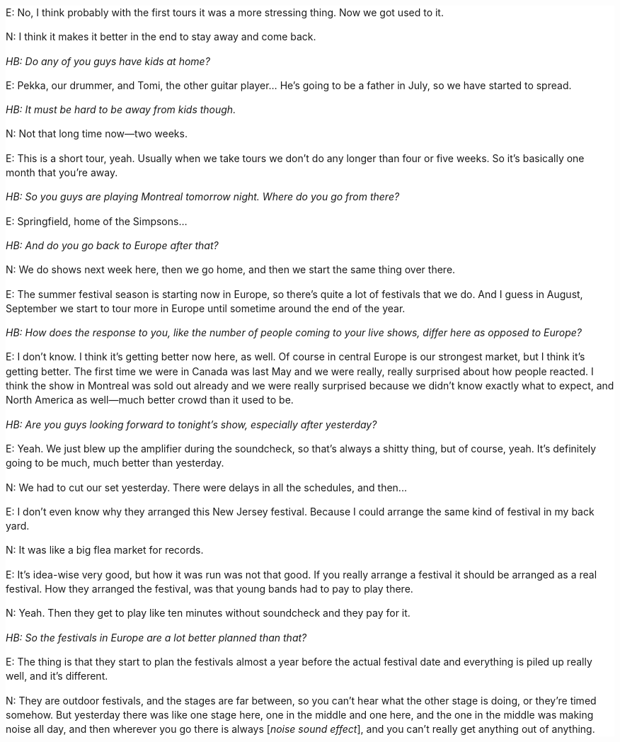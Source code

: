 E: No, I think probably with the first tours it was a more stressing thing. Now we got used to it.

N: I think it makes it better in the end to stay away and come back.

_HB: Do any of you guys have kids at home?_

E: Pekka, our drummer, and Tomi, the other guitar player… He’s going to be a father in July, so we have started to spread.

_HB: It must be hard to be away from kids though._

N: Not that long time now—two weeks.

E: This is a short tour, yeah. Usually when we take tours we don’t do any longer than four or five weeks. So it’s basically one month that you’re away.

_HB: So you guys are playing Montreal tomorrow night. Where do you go from there?_

E: Springfield, home of the Simpsons…

_HB: And do you go back to Europe after that?_

N: We do shows next week here, then we go home, and then we start the same thing over there.

E: The summer festival season is starting now in Europe, so there’s quite a lot of festivals that we do. And I guess in August, September we start to tour more in Europe until sometime around the end of the year.

_HB: How does the response to you, like the number of people coming to your live shows, differ here as opposed to Europe?_

E: I don’t know. I think it’s getting better now here, as well. Of course in central Europe is our strongest market, but I think it’s getting better. The first time we were in Canada was last May and we were really, really surprised about how people reacted. I think the show in Montreal was sold out already and we were really surprised because we didn’t know exactly what to expect, and North America as well—much better crowd than it used to be.

_HB: Are you guys looking forward to tonight’s show, especially after yesterday?_

E: Yeah. We just blew up the amplifier during the soundcheck, so that’s always a shitty thing, but of course, yeah. It’s definitely going to be much, much better than yesterday.

N: We had to cut our set yesterday. There were delays in all the schedules, and then...

E: I don’t even know why they arranged this New Jersey festival. Because I could arrange the same kind of festival in my back yard.

N: It was like a big flea market for records.

E: It’s idea-wise very good, but how it was run was not that good. If you really arrange a festival it should be arranged as a real festival. How they arranged the festival, was that young bands had to pay to play there.

N: Yeah. Then they get to play like ten minutes without soundcheck and they pay for it.

_HB: So the festivals in Europe are a lot better planned than that?_

E: The thing is that they start to plan the festivals almost a year before the actual festival date and everything is piled up really well, and it’s different.

N: They are outdoor festivals, and the stages are far between, so you can’t hear what the other stage is doing, or they’re timed somehow. But yesterday there was like one stage here, one in the middle and one here, and the one in the middle was making noise all day, and then wherever you go there is always \[_noise sound effect_\], and you can’t really get anything out of anything.

